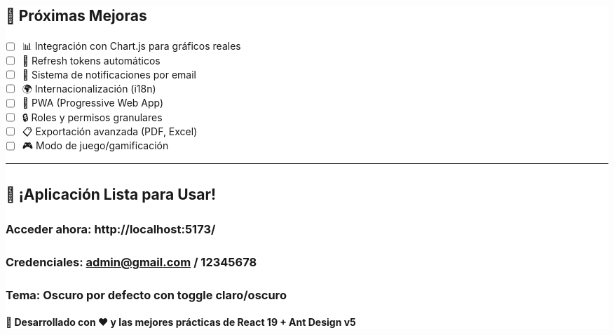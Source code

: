 ## 🎯 Próximas Mejoras

- [ ] 📊 Integración con Chart.js para gráficos reales
- [ ] 🔄 Refresh tokens automáticos
- [ ] 📧 Sistema de notificaciones por email
- [ ] 🌍 Internacionalización (i18n)
- [ ] 📱 PWA (Progressive Web App)
- [ ] 🔒 Roles y permisos granulares
- [ ] 📋 Exportación avanzada (PDF, Excel)
- [ ] 🎮 Modo de juego/gamificación

---

## 🚀 ¡Aplicación Lista para Usar!

### **Acceder ahora:** http://localhost:5173/
### **Credenciales:** admin@gmail.com / 12345678
### **Tema:** Oscuro por defecto con toggle claro/oscuro

**🎉 Desarrollado con ❤️ y las mejores prácticas de React 19 + Ant Design v5**